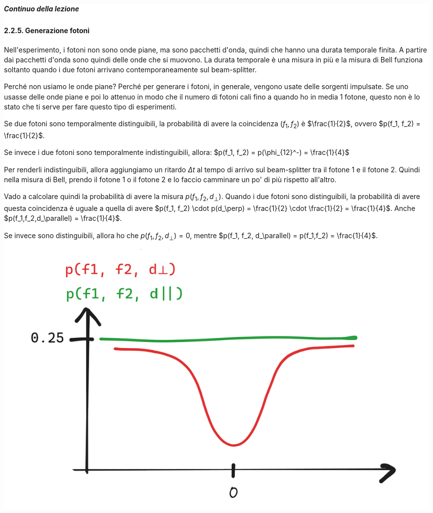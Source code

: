 ##### Continuo della lezione

#### 2.2.5. Generazione fotoni

Nell'esperimento, i fotoni non sono onde piane, ma sono pacchetti d'onda, quindi che hanno una durata temporale finita. A partire dai pacchetti d'onda sono quindi delle onde che si muovono. La durata temporale è una misura in più e la misura di Bell funziona soltanto quando i due fotoni arrivano contemporaneamente sul beam-splitter.

Perché non usiamo le onde piane? Perché per generare i fotoni, in generale, vengono usate delle sorgenti impulsate. Se uno usasse delle onde piane e poi lo attenuo in modo che il numero di fotoni cali fino a quando ho in media 1 fotone, questo non è lo stato che ti serve per fare questo tipo di esperimenti.

Se due fotoni sono temporalmente distinguibili, la probabilità di avere la coincidenza $(f_1, f_2)$ è $\frac{1}{2}$, ovvero $p(f_1, f_2) = \frac{1}{2}$.

Se invece i due fotoni sono temporalmente indistinguibili, allora: $p(f_1, f_2) = p(\phi_{12}^-) = \frac{1}{4}$

Per renderli indistinguibili, allora aggiungiamo un ritardo $\Delta t$ al tempo di arrivo sul beam-splitter tra il fotone 1 e il fotone 2. Quindi nella misura di Bell, prendo il fotone 1 o il fotone 2 e lo faccio camminare un po' di più rispetto all'altro.

Vado a calcolare quindi la probabilità di avere la misura $p(f_1, f_2, d_\perp)$. Quando i due fotoni sono distinguibili, la probabilità di avere questa coincidenza è uguale a quella di avere $p(f_1, f_2) \cdot p(d_\perp) = \frac{1}{2} \cdot \frac{1}{2} = \frac{1}{4}$. Anche $p(f_1,f_2,d_\parallel) = \frac{1}{4}$.

Se invece sono distinguibili, allora ho che $p(f_1, f_2, d_\perp) = 0$, mentre $p(f_1, f_2, d_\parallel) = p(f_1,f_2) = \frac{1}{4}$.

![valore sperimentale delle misure](./res/valoresperimentalemisure.PNG)
